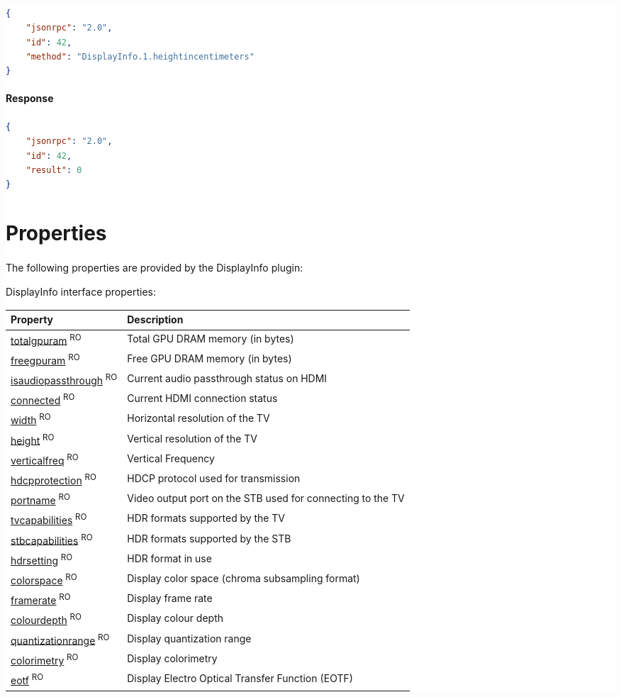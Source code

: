 ```json
{
    "jsonrpc": "2.0",
    "id": 42,
    "method": "DisplayInfo.1.heightincentimeters"
}
```

#### Response

```json
{
    "jsonrpc": "2.0",
    "id": 42,
    "result": 0
}
```

<a name="head.Properties"></a>
# Properties

The following properties are provided by the DisplayInfo plugin:

DisplayInfo interface properties:

| Property | Description |
| :-------- | :-------- |
| [totalgpuram](#property.totalgpuram) <sup>RO</sup> | Total GPU DRAM memory (in bytes) |
| [freegpuram](#property.freegpuram) <sup>RO</sup> | Free GPU DRAM memory (in bytes) |
| [isaudiopassthrough](#property.isaudiopassthrough) <sup>RO</sup> | Current audio passthrough status on HDMI |
| [connected](#property.connected) <sup>RO</sup> | Current HDMI connection status |
| [width](#property.width) <sup>RO</sup> | Horizontal resolution of the TV |
| [height](#property.height) <sup>RO</sup> | Vertical resolution of the TV |
| [verticalfreq](#property.verticalfreq) <sup>RO</sup> | Vertical Frequency |
| [hdcpprotection](#property.hdcpprotection) <sup>RO</sup> | HDCP protocol used for transmission |
| [portname](#property.portname) <sup>RO</sup> | Video output port on the STB used for connecting to the TV |
| [tvcapabilities](#property.tvcapabilities) <sup>RO</sup> | HDR formats supported by the TV |
| [stbcapabilities](#property.stbcapabilities) <sup>RO</sup> | HDR formats supported by the STB |
| [hdrsetting](#property.hdrsetting) <sup>RO</sup> | HDR format in use |
| [colorspace](#property.colorspace) <sup>RO</sup> | Display color space (chroma subsampling format) |
| [framerate](#property.framerate) <sup>RO</sup> | Display frame rate |
| [colourdepth](#property.colourdepth) <sup>RO</sup> | Display colour depth |
| [quantizationrange](#property.quantizationrange) <sup>RO</sup> | Display quantization range |
| [colorimetry](#property.colorimetry) <sup>RO</sup> | Display colorimetry |
| [eotf](#property.eotf) <sup>RO</sup> | Display Electro Optical Transfer Function (EOTF) |
